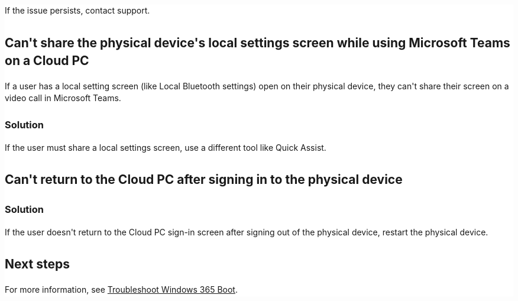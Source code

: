 If the issue persists, contact support.

## Can't share the physical device's local settings screen while using Microsoft Teams on a Cloud PC

If a user has a local setting screen (like Local Bluetooth settings) open on their physical device, they can't share their screen on a video call in Microsoft Teams.

### Solution

If the user must share a local settings screen, use a different tool like Quick Assist.

## Can't return to the Cloud PC after signing in to the physical device 

### Solution

If the user doesn't return to the Cloud PC sign-in screen after signing out of the physical device, restart the physical device.  

## Next steps

For more information, see [Troubleshoot Windows 365 Boot](/windows-365/enterprise/troubleshoot-windows-365-boot).
